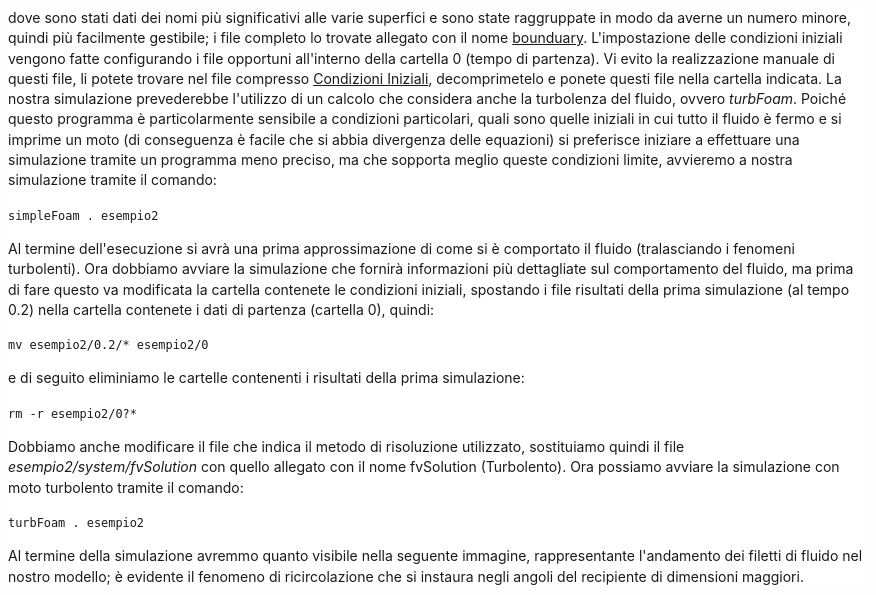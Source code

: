 dove sono stati dati dei nomi pi&ugrave; significativi alle varie superfici e sono state raggruppate in modo da averne un numero minore, quindi pi&ugrave; facilmente gestibile; i file completo lo trovate allegato con il nome <a href="/files/20/boundary">bounduary</a>.
L'impostazione delle condizioni iniziali vengono fatte configurando i file opportuni all'interno della cartella 0 (tempo di partenza). Vi evito la realizzazione manuale di questi file, li potete trovare nel file compresso <a href="/files/20/CondizioniIniziali.tar.gz">Condizioni Iniziali</a>, decomprimetelo e ponete questi file nella cartella indicata.
La nostra simulazione prevederebbe l'utilizzo di un calcolo che considera anche la turbolenza del fluido, ovvero _turbFoam_. Poich&eacute; questo programma &egrave; particolarmente sensibile a condizioni particolari, quali sono quelle iniziali in cui tutto il fluido &egrave; fermo e si imprime un moto (di conseguenza &egrave; facile che si abbia divergenza delle equazioni) si preferisce iniziare a effettuare una simulazione tramite un programma meno preciso, ma che sopporta meglio queste condizioni limite, avvieremo a nostra simulazione tramite il comando:
~~~language-php
simpleFoam . esempio2
~~~

Al termine dell'esecuzione si avr&agrave; una prima approssimazione di come si &egrave; comportato il fluido (tralasciando i fenomeni turbolenti). Ora dobbiamo avviare la simulazione che fornir&agrave; informazioni pi&ugrave; dettagliate sul comportamento del fluido, ma prima di fare questo va modificata la cartella contenete le condizioni iniziali, spostando i file risultati della prima simulazione (al tempo 0.2) nella cartella contenete i dati di partenza (cartella 0), quindi:
~~~language-php
mv esempio2/0.2/* esempio2/0
~~~

e di seguito eliminiamo le cartelle contenenti i risultati della prima simulazione:
~~~language-php
rm -r esempio2/0?*
~~~

Dobbiamo anche modificare il file che indica il metodo di risoluzione utilizzato, sostituiamo quindi il file _esempio2/system/fvSolution_ con quello allegato con il nome fvSolution (Turbolento). Ora possiamo avviare la simulazione con moto turbolento tramite il comando:
~~~language-php
turbFoam . esempio2
~~~

Al termine della simulazione avremmo quanto visibile nella seguente immagine, rappresentante l'andamento dei filetti di fluido nel nostro modello; &egrave; evidente il fenomeno di ricircolazione che si instaura negli angoli del recipiente di dimensioni maggiori.
<img src="/files/image/20/immagine3.png" alt="" />